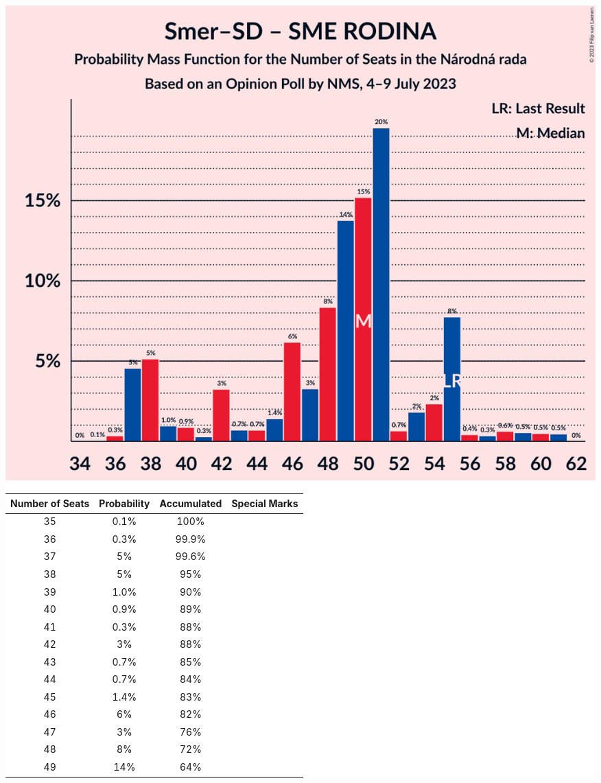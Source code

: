 ![Graph with seats probability mass function not yet produced](2023-07-09-NMS-coalitions-seats-pmf-smer–sd–smerodina.png "Seats Probability Mass Function")

| Number of Seats | Probability | Accumulated | Special Marks |
|:---------------:|:-----------:|:-----------:|:-------------:|
| 35 | 0.1% | 100% |  |
| 36 | 0.3% | 99.9% |  |
| 37 | 5% | 99.6% |  |
| 38 | 5% | 95% |  |
| 39 | 1.0% | 90% |  |
| 40 | 0.9% | 89% |  |
| 41 | 0.3% | 88% |  |
| 42 | 3% | 88% |  |
| 43 | 0.7% | 85% |  |
| 44 | 0.7% | 84% |  |
| 45 | 1.4% | 83% |  |
| 46 | 6% | 82% |  |
| 47 | 3% | 76% |  |
| 48 | 8% | 72% |  |
| 49 | 14% | 64% |  |